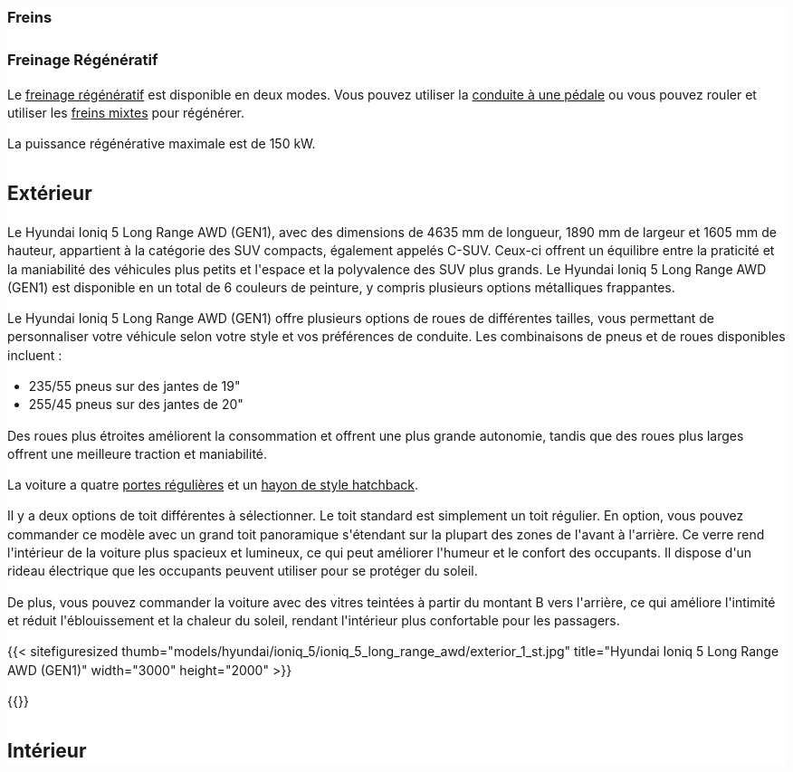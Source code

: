 ### Freins

### Freinage Régénératif

Le [freinage régénératif](../../../../technology/regen/) est disponible en deux modes. Vous pouvez utiliser la [conduite à une pédale](../../../../technology/regen/#one-pedal-driving) ou vous pouvez rouler et utiliser les [freins mixtes](../../../../technology/regen/#manual-regen-using-brake-pedal) pour régénérer.

La puissance régénérative maximale est de 150 kW.

<a id="section-exterior" style="display: block; position: relative; top: -60px; visibility: hidden;"></a>

## Extérieur

Le Hyundai Ioniq 5 Long Range AWD (GEN1), avec des dimensions de 4635 mm de longueur, 1890 mm de largeur et 1605 mm de hauteur, appartient à la catégorie des SUV compacts, également appelés C-SUV. Ceux-ci offrent un équilibre entre la praticité et la maniabilité des véhicules plus petits et l'espace et la polyvalence des SUV plus grands. Le Hyundai Ioniq 5 Long Range AWD (GEN1) est disponible en un total de 6 couleurs de peinture, y compris plusieurs options métalliques frappantes.

Le Hyundai Ioniq 5 Long Range AWD (GEN1) offre plusieurs options de roues de différentes tailles, vous permettant de personnaliser votre véhicule selon votre style et vos préférences de conduite. Les combinaisons de pneus et de roues disponibles incluent :

- 235/55 pneus sur des jantes de 19"
- 255/45 pneus sur des jantes de 20"

Des roues plus étroites améliorent la consommation et offrent une plus grande autonomie, tandis que des roues plus larges offrent une meilleure traction et maniabilité.

La voiture a quatre [portes régulières](../../../../technology/doors/) et un [hayon de style hatchback](../../../../technology/doors/#hatcback-style-liftgate).

Il y a deux options de toit différentes à sélectionner. Le toit standard est simplement un toit régulier. En option, vous pouvez commander ce modèle avec un grand toit panoramique s'étendant sur la plupart des zones de l'avant à l'arrière. Ce verre rend l'intérieur de la voiture plus spacieux et lumineux, ce qui peut améliorer l'humeur et le confort des occupants. Il dispose d'un rideau électrique que les occupants peuvent utiliser pour se protéger du soleil.

De plus, vous pouvez commander la voiture avec des vitres teintées à partir du montant B vers l'arrière, ce qui améliore l'intimité et réduit l'éblouissement et la chaleur du soleil, rendant l'intérieur plus confortable pour les passagers.

{{< sitefiguresized thumb="models/hyundai/ioniq_5/ioniq_5_long_range_awd/exterior_1_st.jpg" title="Hyundai Ioniq 5 Long Range AWD (GEN1)" width="3000" height="2000"  >}}

{{<evkxdisplayaddarticle />}}

<a id="section-interior" style="display: block; position: relative; top: -60px; visibility: hidden;"></a>

## Intérieur
